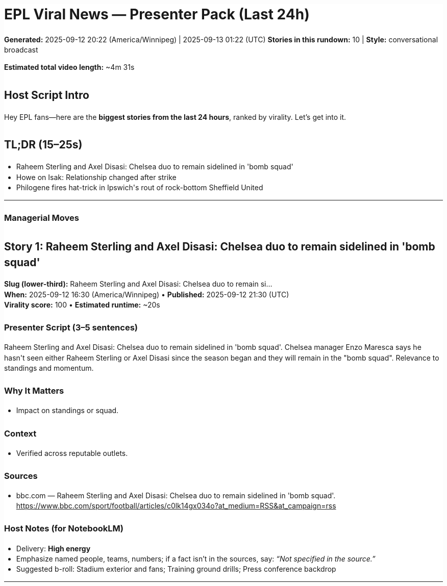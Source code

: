 # EPL Viral News — Presenter Pack (Last 24h)
**Generated:** 2025-09-12 20:22 (America/Winnipeg)  |  2025-09-13 01:22 (UTC)
**Stories in this rundown:** 10  |  **Style:** conversational broadcast

**Estimated total video length:** ~4m 31s

## Host Script Intro
Hey EPL fans—here are the **biggest stories from the last 24 hours**, ranked by virality. Let’s get into it.

## TL;DR (15–25s)
- Raheem Sterling and Axel Disasi: Chelsea duo to remain sidelined in 'bomb squad'
- Howe on Isak: Relationship changed after strike
- Philogene fires hat-trick in Ipswich's rout of rock-bottom Sheffield United

---

### Managerial Moves

## Story 1: Raheem Sterling and Axel Disasi: Chelsea duo to remain sidelined in 'bomb squad'
**Slug (lower-third):** Raheem Sterling and Axel Disasi: Chelsea duo to remain si…  
**When:** 2025-09-12 16:30 (America/Winnipeg)  •  **Published:** 2025-09-12 21:30 (UTC)  
**Virality score:** 100  •  **Estimated runtime:** ~20s

### Presenter Script (3–5 sentences)
Raheem Sterling and Axel Disasi: Chelsea duo to remain sidelined in 'bomb squad'. Chelsea manager Enzo Maresca says he hasn't seen either Raheem Sterling or Axel Disasi since the season began and they will remain in the "bomb squad". Relevance to standings and momentum.

### Why It Matters
- Impact on standings or squad.

### Context
- Verified across reputable outlets.

### Sources
- bbc.com — Raheem Sterling and Axel Disasi: Chelsea duo to remain sidelined in 'bomb squad'. https://www.bbc.com/sport/football/articles/c0lk14gx034o?at_medium=RSS&at_campaign=rss

### Host Notes (for NotebookLM)
- Delivery: **High energy**
- Emphasize named people, teams, numbers; if a fact isn’t in the sources, say: *“Not specified in the source.”*
- Suggested b-roll: Stadium exterior and fans; Training ground drills; Press conference backdrop

---
